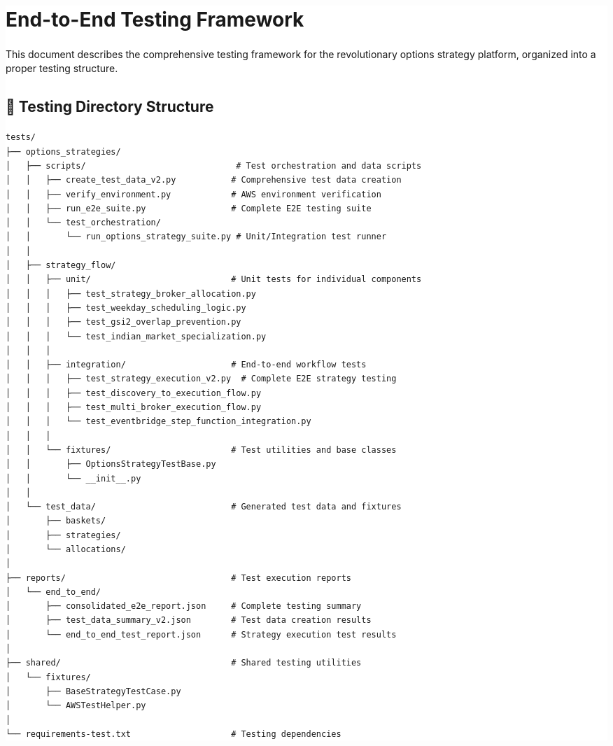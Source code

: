 # End-to-End Testing Framework

This document describes the comprehensive testing framework for the revolutionary options strategy platform, organized into a proper testing structure.

## 📁 Testing Directory Structure

```
tests/
├── options_strategies/
│   ├── scripts/                              # Test orchestration and data scripts
│   │   ├── create_test_data_v2.py           # Comprehensive test data creation
│   │   ├── verify_environment.py            # AWS environment verification
│   │   ├── run_e2e_suite.py                 # Complete E2E testing suite
│   │   └── test_orchestration/
│   │       └── run_options_strategy_suite.py # Unit/Integration test runner
│   │
│   ├── strategy_flow/
│   │   ├── unit/                            # Unit tests for individual components
│   │   │   ├── test_strategy_broker_allocation.py
│   │   │   ├── test_weekday_scheduling_logic.py
│   │   │   ├── test_gsi2_overlap_prevention.py
│   │   │   └── test_indian_market_specialization.py
│   │   │
│   │   ├── integration/                     # End-to-end workflow tests
│   │   │   ├── test_strategy_execution_v2.py  # Complete E2E strategy testing
│   │   │   ├── test_discovery_to_execution_flow.py
│   │   │   ├── test_multi_broker_execution_flow.py
│   │   │   └── test_eventbridge_step_function_integration.py
│   │   │
│   │   └── fixtures/                        # Test utilities and base classes
│   │       ├── OptionsStrategyTestBase.py
│   │       └── __init__.py
│   │
│   └── test_data/                           # Generated test data and fixtures
│       ├── baskets/
│       ├── strategies/
│       └── allocations/
│
├── reports/                                 # Test execution reports
│   └── end_to_end/
│       ├── consolidated_e2e_report.json     # Complete testing summary
│       ├── test_data_summary_v2.json        # Test data creation results
│       └── end_to_end_test_report.json      # Strategy execution test results
│
├── shared/                                  # Shared testing utilities
│   └── fixtures/
│       ├── BaseStrategyTestCase.py
│       └── AWSTestHelper.py
│
└── requirements-test.txt                    # Testing dependencies
```
